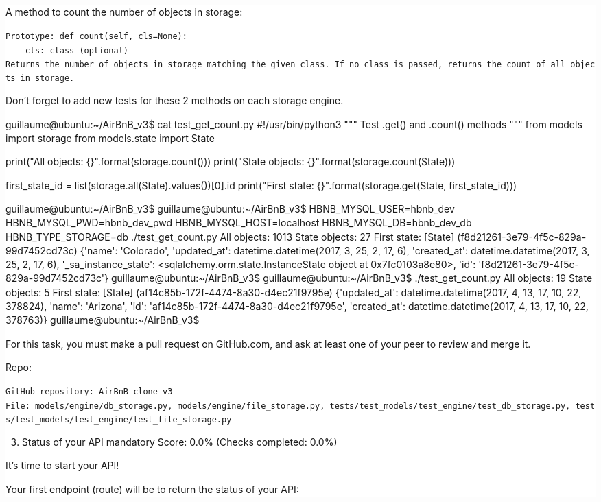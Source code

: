A method to count the number of objects in storage:

    Prototype: def count(self, cls=None):
        cls: class (optional)
    Returns the number of objects in storage matching the given class. If no class is passed, returns the count of all objects in storage.

Don’t forget to add new tests for these 2 methods on each storage engine.

guillaume@ubuntu:~/AirBnB_v3$ cat test_get_count.py
#!/usr/bin/python3
""" Test .get() and .count() methods
"""
from models import storage
from models.state import State

print("All objects: {}".format(storage.count()))
print("State objects: {}".format(storage.count(State)))

first_state_id = list(storage.all(State).values())[0].id
print("First state: {}".format(storage.get(State, first_state_id)))

guillaume@ubuntu:~/AirBnB_v3$
guillaume@ubuntu:~/AirBnB_v3$ HBNB_MYSQL_USER=hbnb_dev HBNB_MYSQL_PWD=hbnb_dev_pwd HBNB_MYSQL_HOST=localhost HBNB_MYSQL_DB=hbnb_dev_db HBNB_TYPE_STORAGE=db ./test_get_count.py 
All objects: 1013
State objects: 27
First state: [State] (f8d21261-3e79-4f5c-829a-99d7452cd73c) {'name': 'Colorado', 'updated_at': datetime.datetime(2017, 3, 25, 2, 17, 6), 'created_at': datetime.datetime(2017, 3, 25, 2, 17, 6), '_sa_instance_state': <sqlalchemy.orm.state.InstanceState object at 0x7fc0103a8e80>, 'id': 'f8d21261-3e79-4f5c-829a-99d7452cd73c'}
guillaume@ubuntu:~/AirBnB_v3$
guillaume@ubuntu:~/AirBnB_v3$ ./test_get_count.py 
All objects: 19
State objects: 5
First state: [State] (af14c85b-172f-4474-8a30-d4ec21f9795e) {'updated_at': datetime.datetime(2017, 4, 13, 17, 10, 22, 378824), 'name': 'Arizona', 'id': 'af14c85b-172f-4474-8a30-d4ec21f9795e', 'created_at': datetime.datetime(2017, 4, 13, 17, 10, 22, 378763)}
guillaume@ubuntu:~/AirBnB_v3$ 

For this task, you must make a pull request on GitHub.com, and ask at least one of your peer to review and merge it.

Repo:

    GitHub repository: AirBnB_clone_v3
    File: models/engine/db_storage.py, models/engine/file_storage.py, tests/test_models/test_engine/test_db_storage.py, tests/test_models/test_engine/test_file_storage.py

3. Status of your API
mandatory
Score: 0.0% (Checks completed: 0.0%)

It’s time to start your API!

Your first endpoint (route) will be to return the status of your API:

